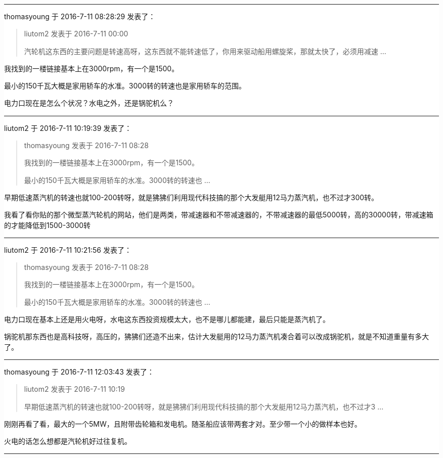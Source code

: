 ---------

thomasyoung 于 2016-7-11 08:28:29 发表了：

> liutom2 发表于 2016-7-11 00:00
> 
> 汽轮机这东西的主要问题是转速高呀，这东西就不能转速低了，你用来驱动船用螺旋桨，那就太快了，必须用减速 ...



我找到的一楼链接基本上在3000rpm，有一个是1500。

最小的150千瓦大概是家用轿车的水准。3000转的转速也是家用轿车的范围。

电力口现在是怎么个状况？水电之外，还是锅驼机么？

---------

liutom2 于 2016-7-11 10:19:39 发表了：

> thomasyoung 发表于 2016-7-11 08:28
> 
> 我找到的一楼链接基本上在3000rpm，有一个是1500。
> 
> 最小的150千瓦大概是家用轿车的水准。3000转的转速也 ...



早期低速蒸汽机的转速也就100-200转呀，就是狒狒们利用现代科技搞的那个大发艇用12马力蒸汽机，也不过才300转。

我看了看你贴的那个微型蒸汽轮机的网站，他们是两类，带减速器和不带减速器的，不带减速器的最低5000转，高的30000转，带减速箱的才能降低到1500-3000转

---------

liutom2 于 2016-7-11 10:21:56 发表了：

> thomasyoung 发表于 2016-7-11 08:28
> 
> 我找到的一楼链接基本上在3000rpm，有一个是1500。
> 
> 最小的150千瓦大概是家用轿车的水准。3000转的转速也 ...



电力口现在基本上还是用火电呀，水电这东西投资规模太大，也不是哪儿都能建，最后只能是蒸汽机了。

锅驼机那东西也是高科技呀，高压的，狒狒们还造不出来，估计大发艇用的12马力蒸汽机凑合着可以改成锅驼机，就是不知道重量有多大了。

---------

thomasyoung 于 2016-7-11 12:03:43 发表了：

> liutom2 发表于 2016-7-11 10:19
> 
> 早期低速蒸汽机的转速也就100-200转呀，就是狒狒们利用现代科技搞的那个大发艇用12马力蒸汽机，也不过才3 ...



刚刚再看了看，最大的一个5MW，且附带齿轮箱和发电机。随圣船应该带两套才对。至少带一个小的做样本也好。

火电的话怎么想都是汽轮机好过往复机。

---------
